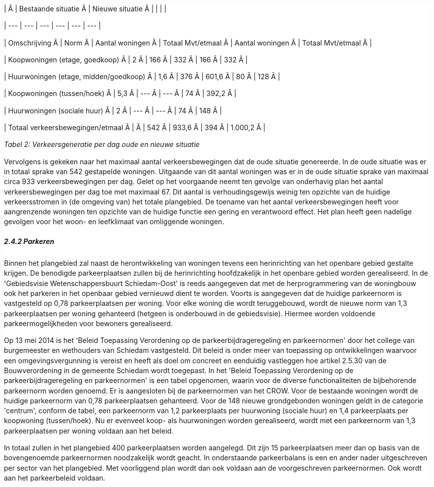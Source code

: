 | Â | Bestaande situatie   Â | Nieuwe situatie   Â | | | |

| --- | --- | --- | --- | --- | --- |

| Omschrijving   Â | Norm   Â | Aantal woningen   Â | Totaal Mvt/etmaal   Â | Aantal woningen   Â | Totaal Mvt/etmaal   Â |

| Koopwoningen (etage, goedkoop)   Â | 2   Â | 166   Â | 332   Â | 166   Â | 332   Â |

| Huurwoningen (etage, midden/goedkoop)   Â | 1,6   Â | 376   Â | 601,6   Â | 80   Â | 128   Â |

| Koopwoningen (tussen/hoek)   Â | 5,3   Â | \-\-\-   Â | \-\-\-   Â | 74   Â | 392,2   Â |

| Huurwoningen (sociale huur)   Â | 2   Â | \-\-\-   Â | \-\-\-   Â | 74   Â | 148   Â |

| Totaal verkeersbewegingen/etmaal   Â | Â | 542   Â | 933,6   Â | 394   Â | 1\.000,2   Â |

*Tabel 2: Verkeersgeneratie per dag oude en nieuwe situatie*

Vervolgens is gekeken naar het maximaal aantal verkeersbewegingen dat de oude situatie genereerde. In de oude situatie was er in totaal sprake van 542 gestapelde woningen. Uitgaande van dit aantal woningen was er in de oude situatie sprake van maximaal circa 933 verkeersbewegingen per dag. Gelet op het voorgaande neemt ten gevolge van onderhavig plan het aantal verkeersbewegingen per dag toe met maximaal 67\. Dit aantal is verhoudingsgewijs weinig ten opzichte van de huidige verkeersstromen in (de omgeving van) het totale plangebied. De toename van het aantal verkeersbewegingen heeft voor aangrenzende woningen ten opzichte van de huidige functie een gering en verantwoord effect. Het plan heeft geen nadelige gevolgen voor het woon\- en leefklimaat van omliggende woningen.

##### 2\.4\.2 Parkeren

Binnen het plangebied zal naast de herontwikkeling van woningen tevens een herinrichting van het openbare gebied gestalte krijgen. De benodigde parkeerplaatsen zullen bij de herinrichting hoofdzakelijk in het openbare gebied worden gerealiseerd. In de 'Gebiedsvisie Wetenschappersbuurt Schiedam\-Oost' is reeds aangegeven dat met de herprogrammering van de woningbouw ook het parkeren in het openbaar gebied vernieuwd dient te worden. Voorts is aangegeven dat de huidige parkeernorm is vastgesteld op 0,78 parkeerplaatsen per woning. Voor elke woning die wordt teruggebouwd, wordt de nieuwe norm van 1,3 parkeerplaatsen per woning gehanteerd (hetgeen is onderbouwd in de gebiedsvisie). Hiermee worden voldoende parkeermogelijkheden voor bewoners gerealiseerd.

Op 13 mei 2014 is het 'Beleid Toepassing Verordening op de parkeerbijdrageregeling en parkeernormen' door het college van burgemeester en wethouders van Schiedam vastgesteld. Dit beleid is onder meer van toepassing op ontwikkelingen waarvoor een omgevingsvergunning is vereist en heeft als doel om concreet en eenduidig vastleggen hoe artikel 2\.5\.30 van de Bouwverordening in de gemeente Schiedam wordt toegepast. In het 'Beleid Toepassing Verordening op de parkeerbijdrageregeling en parkeernormen' is een tabel opgenomen, waarin voor de diverse functionaliteiten de bijbehorende parkeernorm worden genoemd. Er is aangesloten bij de parkeernormen van het CROW. Voor de bestaande woningen wordt de huidige parkeernorm van 0,78 parkeerplaatsen gehanteerd. Voor de 148 nieuwe grondgebonden woningen geldt in de categorie 'centrum', conform de tabel, een parkeernorm van 1,2 parkeerplaats per huurwoning (sociale huur) en 1,4 parkeerplaats per koopwoning (tussen/hoek). Nu er evenveel koop\- als huurwoningen worden gerealiseerd, wordt met een parkeernorm van 1,3 parkeerplaatsen per woning voldaan aan het beleid.

In totaal zullen in het plangebied 400 parkeerplaatsen worden aangelegd. Dit zijn 15 parkeerplaatsen meer dan op basis van de bovengenoemde parkeernormen noodzakelijk wordt geacht. In onderstaande parkeerbalans is een en ander nader uitgeschreven per sector van het plangebied. Met voorliggend plan wordt dan ook voldaan aan de voorgeschreven parkeernormen. Ook wordt aan het parkeerbeleid voldaan.
